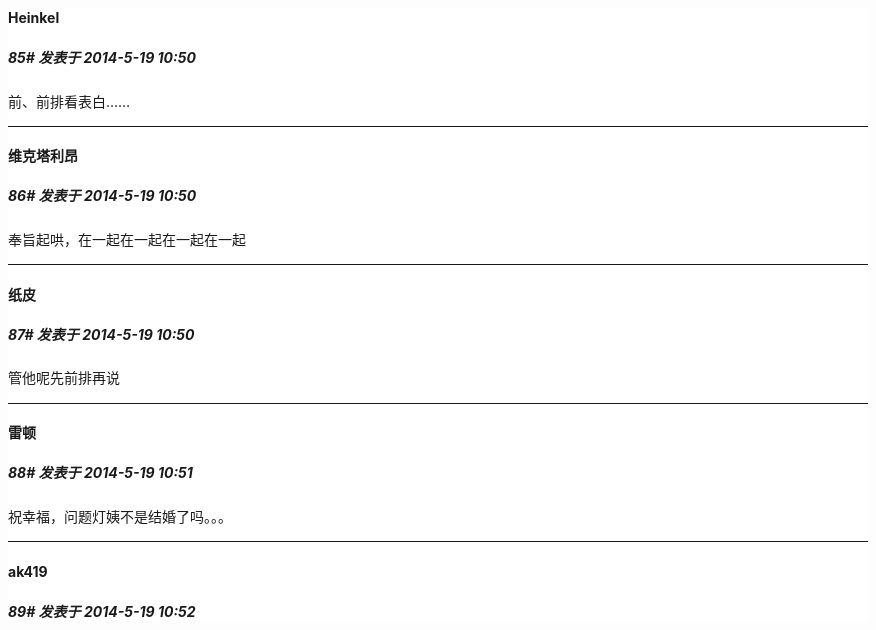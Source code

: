 ####  Heinkel  
##### 85#       发表于 2014-5-19 10:50




前、前排看表白……







*****

####  维克塔利昂  
##### 86#       发表于 2014-5-19 10:50




奉旨起哄，在一起在一起在一起在一起







*****

####  纸皮  
##### 87#       发表于 2014-5-19 10:50




管他呢先前排再说







*****

####  雷顿  
##### 88#       发表于 2014-5-19 10:51




祝幸福，问题灯姨不是结婚了吗。。。







*****

####  ak419  
##### 89#       发表于 2014-5-19 10:52



